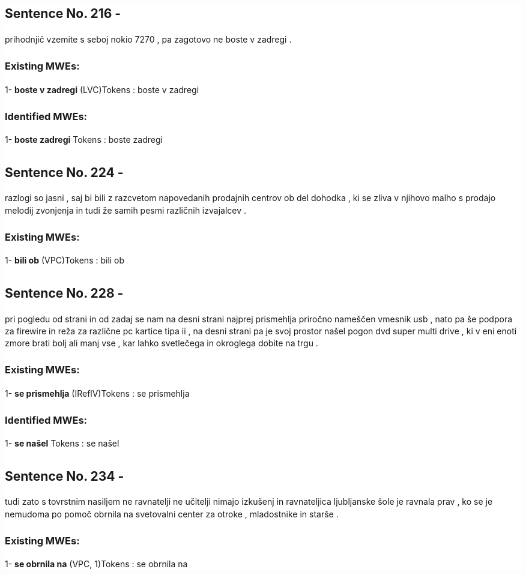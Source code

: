 ## Sentence No. 216 - 
prihodnjič vzemite s seboj nokio 7270 , pa zagotovo ne boste v zadregi . 
### Existing MWEs: 
1- **boste v zadregi** (LVC)Tokens : 
boste
v
zadregi

### Identified MWEs: 
1- **boste zadregi** Tokens : 
boste
zadregi

## Sentence No. 224 - 
razlogi so jasni , saj bi bili z razcvetom napovedanih prodajnih centrov ob del dohodka , ki se zliva v njihovo malho s prodajo melodij zvonjenja in tudi že samih pesmi različnih izvajalcev . 
### Existing MWEs: 
1- **bili ob** (VPC)Tokens : 
bili
ob

## Sentence No. 228 - 
pri pogledu od strani in od zadaj se nam na desni strani najprej prismehlja priročno nameščen vmesnik usb , nato pa še podpora za firewire in reža za različne pc kartice tipa ii , na desni strani pa je svoj prostor našel pogon dvd super multi drive , ki v eni enoti zmore brati bolj ali manj vse , kar lahko svetlečega in okroglega dobite na trgu . 
### Existing MWEs: 
1- **se prismehlja** (IReflV)Tokens : 
se
prismehlja

### Identified MWEs: 
1- **se našel** Tokens : 
se
našel

## Sentence No. 234 - 
tudi zato s tovrstnim nasiljem ne ravnatelji ne učitelji nimajo izkušenj in ravnateljica ljubljanske šole je ravnala prav , ko se je nemudoma po pomoč obrnila na svetovalni center za otroke , mladostnike in starše . 
### Existing MWEs: 
1- **se obrnila na** (VPC, 1)Tokens : 
se
obrnila
na
